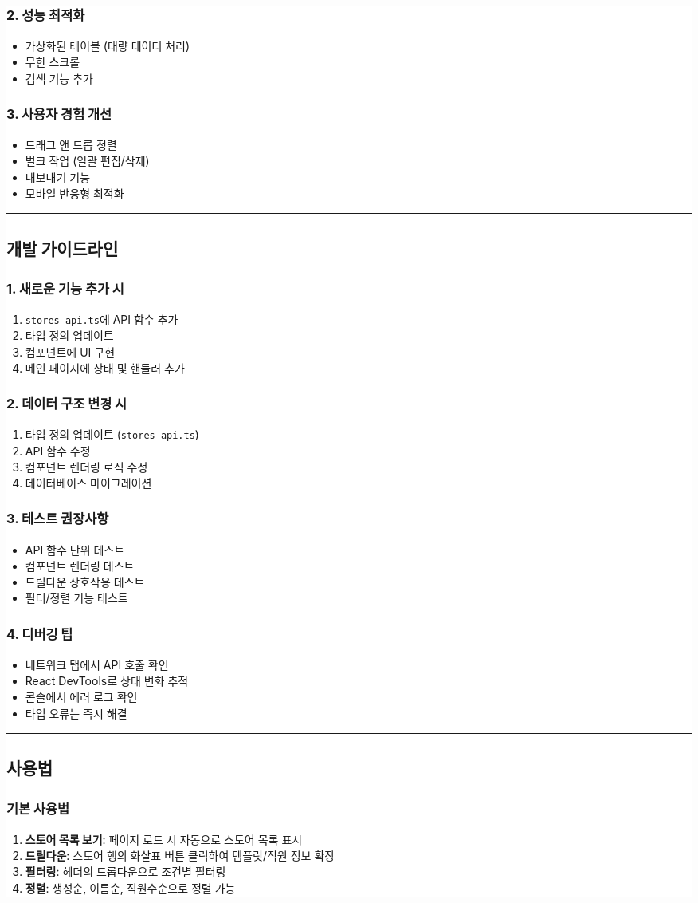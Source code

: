 ### 2. 성능 최적화
- 가상화된 테이블 (대량 데이터 처리)
- 무한 스크롤
- 검색 기능 추가

### 3. 사용자 경험 개선
- 드래그 앤 드롭 정렬
- 벌크 작업 (일괄 편집/삭제)
- 내보내기 기능
- 모바일 반응형 최적화

---

## 개발 가이드라인

### 1. 새로운 기능 추가 시
1. `stores-api.ts`에 API 함수 추가
2. 타입 정의 업데이트
3. 컴포넌트에 UI 구현
4. 메인 페이지에 상태 및 핸들러 추가

### 2. 데이터 구조 변경 시
1. 타입 정의 업데이트 (`stores-api.ts`)
2. API 함수 수정
3. 컴포넌트 렌더링 로직 수정
4. 데이터베이스 마이그레이션

### 3. 테스트 권장사항
- API 함수 단위 테스트
- 컴포넌트 렌더링 테스트
- 드릴다운 상호작용 테스트
- 필터/정렬 기능 테스트

### 4. 디버깅 팁
- 네트워크 탭에서 API 호출 확인
- React DevTools로 상태 변화 추적
- 콘솔에서 에러 로그 확인
- 타입 오류는 즉시 해결

---

## 사용법

### 기본 사용법
1. **스토어 목록 보기**: 페이지 로드 시 자동으로 스토어 목록 표시
2. **드릴다운**: 스토어 행의 화살표 버튼 클릭하여 템플릿/직원 정보 확장
3. **필터링**: 헤더의 드롭다운으로 조건별 필터링
4. **정렬**: 생성순, 이름순, 직원수순으로 정렬 가능
